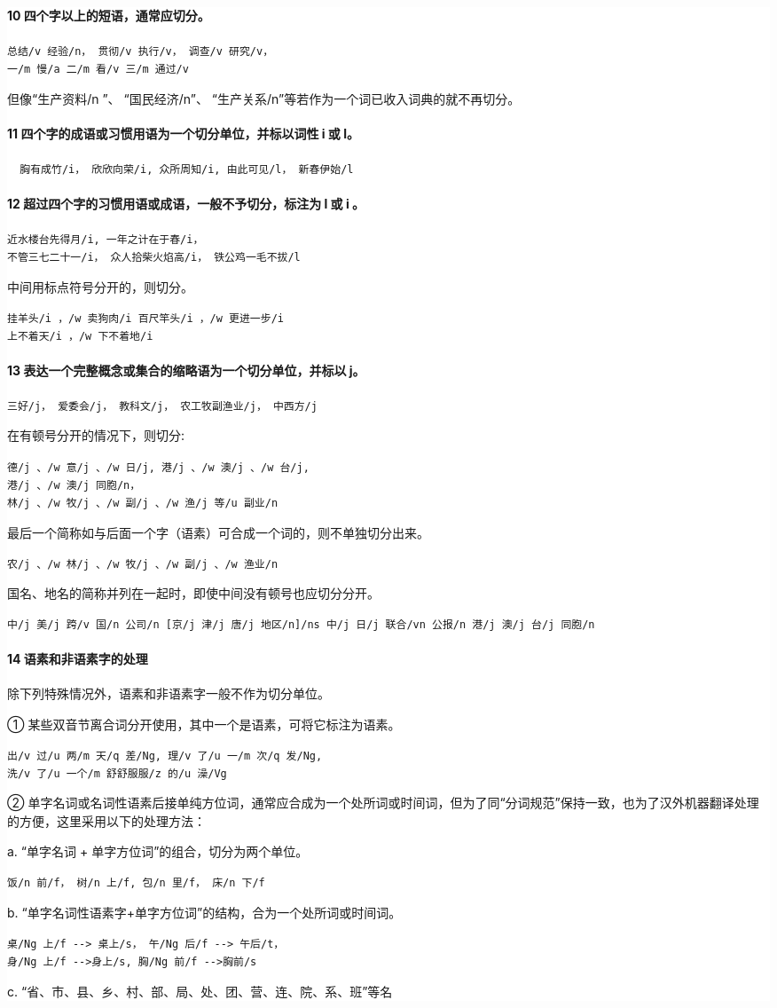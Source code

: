 #### 10 四个字以上的短语，通常应切分。

    总结/v 经验/n， 贯彻/v 执行/v， 调查/v 研究/v，
    一/m 慢/a 二/m 看/v 三/m 通过/v

但像“生产资料/n ”、 “国民经济/n”、 “生产关系/n”等若作为一个词已收入词典的就不再切分。

#### 11 四个字的成语或习惯用语为一个切分单位，并标以词性 i 或 l。

      胸有成竹/i， 欣欣向荣/i, 众所周知/i, 由此可见/l， 新春伊始/l

#### 12 超过四个字的习惯用语或成语，一般不予切分，标注为 l 或 i 。

    近水楼台先得月/i, 一年之计在于春/i，
    不管三七二十一/i， 众人拾柴火焰高/i， 铁公鸡一毛不拔/l

中间用标点符号分开的，则切分。

    挂羊头/i ，/w 卖狗肉/i 百尺竿头/i ，/w 更进一步/i
    上不着天/i ，/w 下不着地/i

#### 13 表达一个完整概念或集合的缩略语为一个切分单位，并标以 j。

    三好/j， 爱委会/j， 教科文/j， 农工牧副渔业/j， 中西方/j

在有顿号分开的情况下，则切分:

    德/j 、/w 意/j 、/w 日/j, 港/j 、/w 澳/j 、/w 台/j,
    港/j 、/w 澳/j 同胞/n，
    林/j 、/w 牧/j 、/w 副/j 、/w 渔/j 等/u 副业/n

最后一个简称如与后面一个字（语素）可合成一个词的，则不单独切分出来。

    农/j 、/w 林/j 、/w 牧/j 、/w 副/j 、/w 渔业/n

国名、地名的简称并列在一起时，即使中间没有顿号也应切分分开。

    中/j 美/j 跨/v 国/n 公司/n [京/j 津/j 唐/j 地区/n]/ns 中/j 日/j 联合/vn 公报/n 港/j 澳/j 台/j 同胞/n

#### 14 语素和非语素字的处理

除下列特殊情况外，语素和非语素字一般不作为切分单位。

① 某些双音节离合词分开使用，其中一个是语素，可将它标注为语素。

    出/v 过/u 两/m 天/q 差/Ng, 理/v 了/u 一/m 次/q 发/Ng,
    洗/v 了/u 一个/m 舒舒服服/z 的/u 澡/Vg

② 单字名词或名词性语素后接单纯方位词，通常应合成为一个处所词或时间词，但为了同“分词规范”保持一致，也为了汉外机器翻译处理的方便，这里采用以下的处理方法：

a. “单字名词 + 单字方位词”的组合，切分为两个单位。

    饭/n 前/f， 树/n 上/f, 包/n 里/f， 床/n 下/f

b. “单字名词性语素字+单字方位词”的结构，合为一个处所词或时间词。

    桌/Ng 上/f --> 桌上/s， 午/Ng 后/f --> 午后/t，
    身/Ng 上/f -->身上/s, 胸/Ng 前/f -->胸前/s

c. “省、市、县、乡、村、部、局、处、团、营、连、院、系、班”等名
